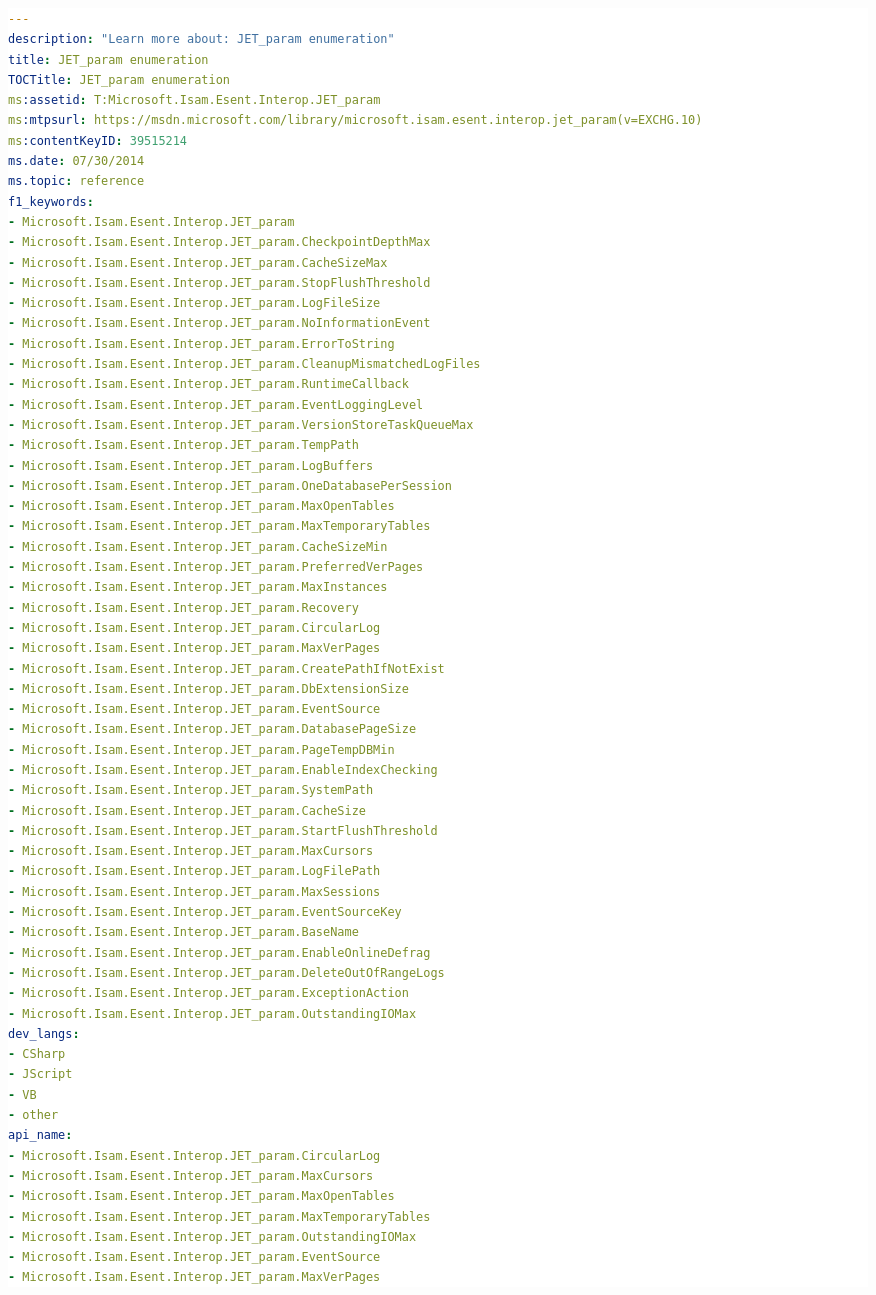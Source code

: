 ```yaml
---
description: "Learn more about: JET_param enumeration"
title: JET_param enumeration
TOCTitle: JET_param enumeration
ms:assetid: T:Microsoft.Isam.Esent.Interop.JET_param
ms:mtpsurl: https://msdn.microsoft.com/library/microsoft.isam.esent.interop.jet_param(v=EXCHG.10)
ms:contentKeyID: 39515214
ms.date: 07/30/2014
ms.topic: reference
f1_keywords:
- Microsoft.Isam.Esent.Interop.JET_param
- Microsoft.Isam.Esent.Interop.JET_param.CheckpointDepthMax
- Microsoft.Isam.Esent.Interop.JET_param.CacheSizeMax
- Microsoft.Isam.Esent.Interop.JET_param.StopFlushThreshold
- Microsoft.Isam.Esent.Interop.JET_param.LogFileSize
- Microsoft.Isam.Esent.Interop.JET_param.NoInformationEvent
- Microsoft.Isam.Esent.Interop.JET_param.ErrorToString
- Microsoft.Isam.Esent.Interop.JET_param.CleanupMismatchedLogFiles
- Microsoft.Isam.Esent.Interop.JET_param.RuntimeCallback
- Microsoft.Isam.Esent.Interop.JET_param.EventLoggingLevel
- Microsoft.Isam.Esent.Interop.JET_param.VersionStoreTaskQueueMax
- Microsoft.Isam.Esent.Interop.JET_param.TempPath
- Microsoft.Isam.Esent.Interop.JET_param.LogBuffers
- Microsoft.Isam.Esent.Interop.JET_param.OneDatabasePerSession
- Microsoft.Isam.Esent.Interop.JET_param.MaxOpenTables
- Microsoft.Isam.Esent.Interop.JET_param.MaxTemporaryTables
- Microsoft.Isam.Esent.Interop.JET_param.CacheSizeMin
- Microsoft.Isam.Esent.Interop.JET_param.PreferredVerPages
- Microsoft.Isam.Esent.Interop.JET_param.MaxInstances
- Microsoft.Isam.Esent.Interop.JET_param.Recovery
- Microsoft.Isam.Esent.Interop.JET_param.CircularLog
- Microsoft.Isam.Esent.Interop.JET_param.MaxVerPages
- Microsoft.Isam.Esent.Interop.JET_param.CreatePathIfNotExist
- Microsoft.Isam.Esent.Interop.JET_param.DbExtensionSize
- Microsoft.Isam.Esent.Interop.JET_param.EventSource
- Microsoft.Isam.Esent.Interop.JET_param.DatabasePageSize
- Microsoft.Isam.Esent.Interop.JET_param.PageTempDBMin
- Microsoft.Isam.Esent.Interop.JET_param.EnableIndexChecking
- Microsoft.Isam.Esent.Interop.JET_param.SystemPath
- Microsoft.Isam.Esent.Interop.JET_param.CacheSize
- Microsoft.Isam.Esent.Interop.JET_param.StartFlushThreshold
- Microsoft.Isam.Esent.Interop.JET_param.MaxCursors
- Microsoft.Isam.Esent.Interop.JET_param.LogFilePath
- Microsoft.Isam.Esent.Interop.JET_param.MaxSessions
- Microsoft.Isam.Esent.Interop.JET_param.EventSourceKey
- Microsoft.Isam.Esent.Interop.JET_param.BaseName
- Microsoft.Isam.Esent.Interop.JET_param.EnableOnlineDefrag
- Microsoft.Isam.Esent.Interop.JET_param.DeleteOutOfRangeLogs
- Microsoft.Isam.Esent.Interop.JET_param.ExceptionAction
- Microsoft.Isam.Esent.Interop.JET_param.OutstandingIOMax
dev_langs:
- CSharp
- JScript
- VB
- other
api_name: 
- Microsoft.Isam.Esent.Interop.JET_param.CircularLog
- Microsoft.Isam.Esent.Interop.JET_param.MaxCursors
- Microsoft.Isam.Esent.Interop.JET_param.MaxOpenTables
- Microsoft.Isam.Esent.Interop.JET_param.MaxTemporaryTables
- Microsoft.Isam.Esent.Interop.JET_param.OutstandingIOMax
- Microsoft.Isam.Esent.Interop.JET_param.EventSource
- Microsoft.Isam.Esent.Interop.JET_param.MaxVerPages
```